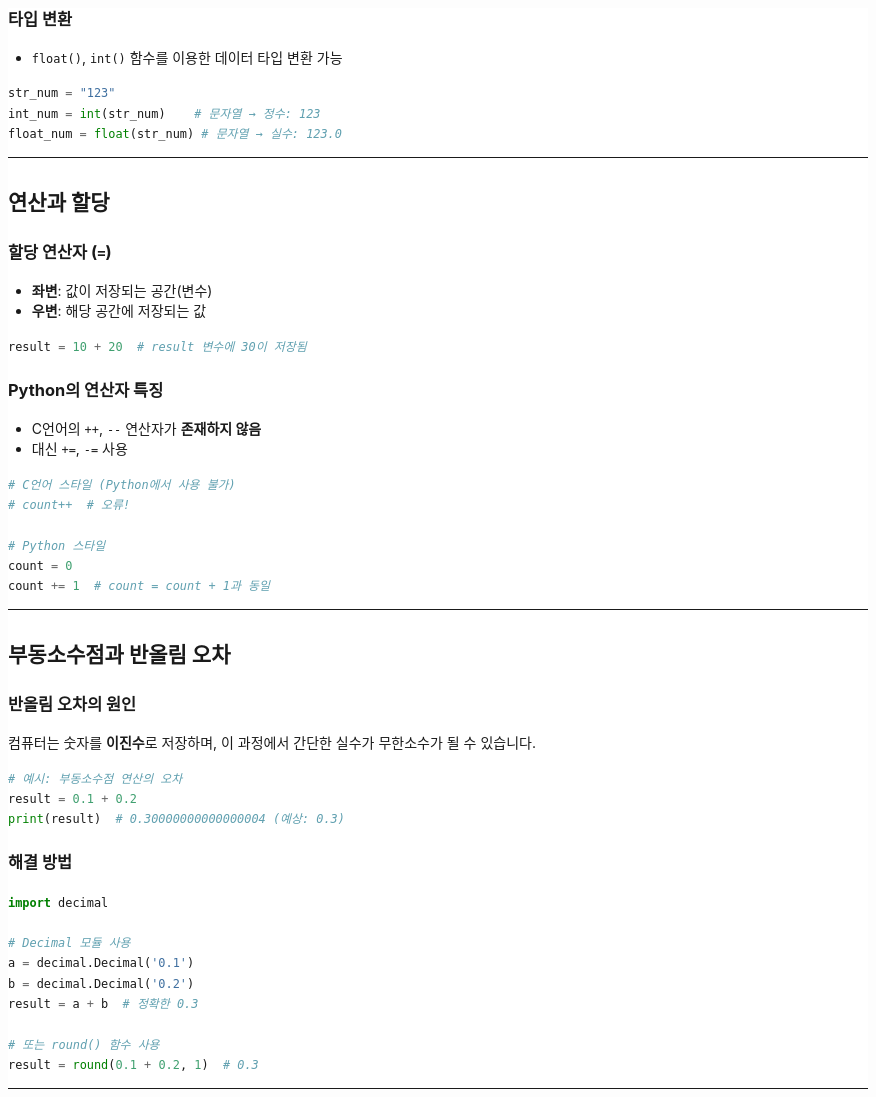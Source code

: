 ### 타입 변환
- `float()`, `int()` 함수를 이용한 데이터 타입 변환 가능

```python
str_num = "123"
int_num = int(str_num)    # 문자열 → 정수: 123
float_num = float(str_num) # 문자열 → 실수: 123.0
```

---

## 연산과 할당

### 할당 연산자 (`=`)
- **좌변**: 값이 저장되는 공간(변수)
- **우변**: 해당 공간에 저장되는 값

```python
result = 10 + 20  # result 변수에 30이 저장됨
```

### Python의 연산자 특징
- C언어의 `++`, `--` 연산자가 **존재하지 않음**
- 대신 `+=`, `-=` 사용

```python
# C언어 스타일 (Python에서 사용 불가)
# count++  # 오류!

# Python 스타일
count = 0
count += 1  # count = count + 1과 동일
```

---

## 부동소수점과 반올림 오차

### 반올림 오차의 원인
컴퓨터는 숫자를 **이진수**로 저장하며, 이 과정에서 간단한 실수가 무한소수가 될 수 있습니다.

```python
# 예시: 부동소수점 연산의 오차
result = 0.1 + 0.2
print(result)  # 0.30000000000000004 (예상: 0.3)
```

### 해결 방법
```python
import decimal

# Decimal 모듈 사용
a = decimal.Decimal('0.1')
b = decimal.Decimal('0.2')
result = a + b  # 정확한 0.3

# 또는 round() 함수 사용
result = round(0.1 + 0.2, 1)  # 0.3
```

---